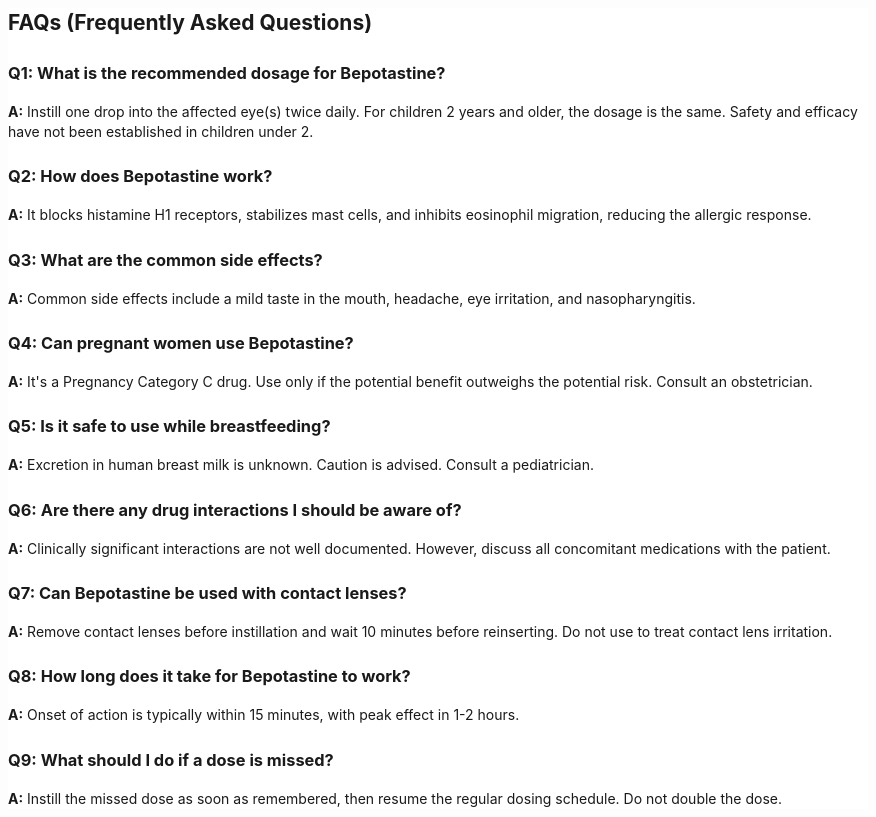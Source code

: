 
## **FAQs (Frequently Asked Questions)**

### **Q1: What is the recommended dosage for Bepotastine?**

**A:**  Instill one drop into the affected eye(s) twice daily. For children 2 years and older, the dosage is the same. Safety and efficacy have not been established in children under 2.

### **Q2: How does Bepotastine work?**

**A:** It blocks histamine H1 receptors, stabilizes mast cells, and inhibits eosinophil migration, reducing the allergic response.

### **Q3: What are the common side effects?**

**A:** Common side effects include a mild taste in the mouth, headache, eye irritation, and nasopharyngitis.

### **Q4: Can pregnant women use Bepotastine?**

**A:** It's a Pregnancy Category C drug.  Use only if the potential benefit outweighs the potential risk. Consult an obstetrician.

### **Q5: Is it safe to use while breastfeeding?**

**A:** Excretion in human breast milk is unknown. Caution is advised.  Consult a pediatrician.

### **Q6: Are there any drug interactions I should be aware of?**

**A:** Clinically significant interactions are not well documented. However, discuss all concomitant medications with the patient.

### **Q7:  Can Bepotastine be used with contact lenses?**

**A:** Remove contact lenses before instillation and wait 10 minutes before reinserting.  Do not use to treat contact lens irritation.

### **Q8:  How long does it take for Bepotastine to work?**

**A:**  Onset of action is typically within 15 minutes, with peak effect in 1-2 hours.

### **Q9:  What should I do if a dose is missed?**

**A:**  Instill the missed dose as soon as remembered, then resume the regular dosing schedule. Do not double the dose.
